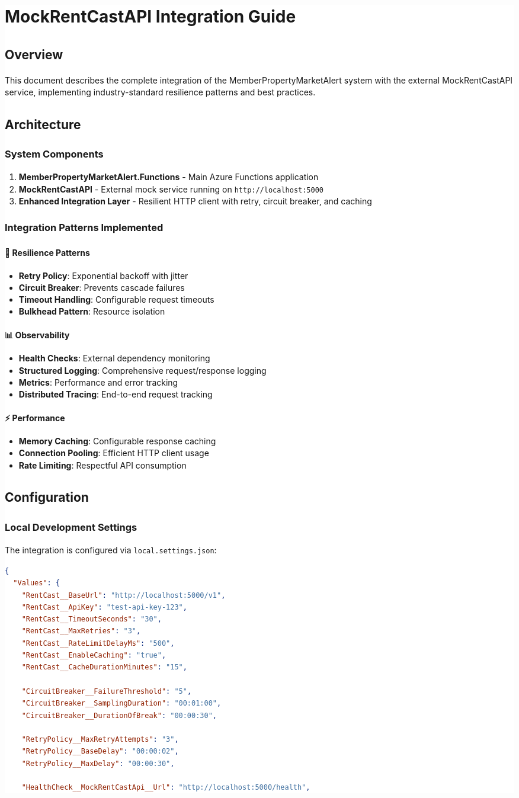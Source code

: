 # MockRentCastAPI Integration Guide

## Overview

This document describes the complete integration of the MemberPropertyMarketAlert system with the external MockRentCastAPI service, implementing industry-standard resilience patterns and best practices.

## Architecture

### System Components

1. **MemberPropertyMarketAlert.Functions** - Main Azure Functions application
2. **MockRentCastAPI** - External mock service running on `http://localhost:5000`
3. **Enhanced Integration Layer** - Resilient HTTP client with retry, circuit breaker, and caching

### Integration Patterns Implemented

#### 🔄 **Resilience Patterns**
- **Retry Policy**: Exponential backoff with jitter
- **Circuit Breaker**: Prevents cascade failures
- **Timeout Handling**: Configurable request timeouts
- **Bulkhead Pattern**: Resource isolation

#### 📊 **Observability**
- **Health Checks**: External dependency monitoring
- **Structured Logging**: Comprehensive request/response logging
- **Metrics**: Performance and error tracking
- **Distributed Tracing**: End-to-end request tracking

#### ⚡ **Performance**
- **Memory Caching**: Configurable response caching
- **Connection Pooling**: Efficient HTTP client usage
- **Rate Limiting**: Respectful API consumption

## Configuration

### Local Development Settings

The integration is configured via `local.settings.json`:

```json
{
  "Values": {
    "RentCast__BaseUrl": "http://localhost:5000/v1",
    "RentCast__ApiKey": "test-api-key-123",
    "RentCast__TimeoutSeconds": "30",
    "RentCast__MaxRetries": "3",
    "RentCast__RateLimitDelayMs": "500",
    "RentCast__EnableCaching": "true",
    "RentCast__CacheDurationMinutes": "15",
    
    "CircuitBreaker__FailureThreshold": "5",
    "CircuitBreaker__SamplingDuration": "00:01:00",
    "CircuitBreaker__DurationOfBreak": "00:00:30",
    
    "RetryPolicy__MaxRetryAttempts": "3",
    "RetryPolicy__BaseDelay": "00:00:02",
    "RetryPolicy__MaxDelay": "00:00:30",
    
    "HealthCheck__MockRentCastApi__Url": "http://localhost:5000/health",
```
